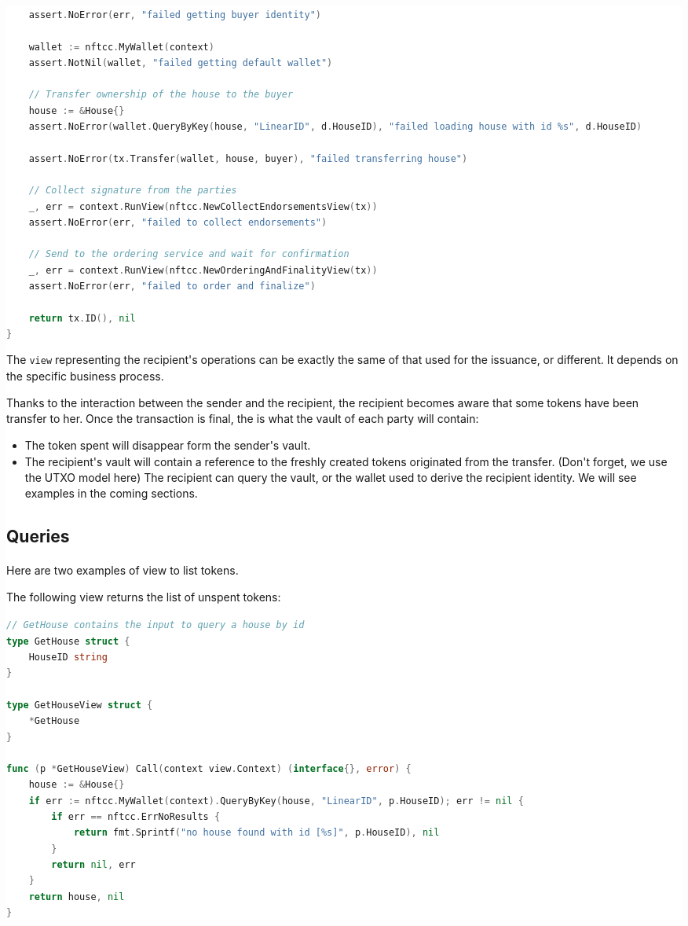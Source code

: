 ```go
	assert.NoError(err, "failed getting buyer identity")

	wallet := nftcc.MyWallet(context)
	assert.NotNil(wallet, "failed getting default wallet")

	// Transfer ownership of the house to the buyer
	house := &House{}
	assert.NoError(wallet.QueryByKey(house, "LinearID", d.HouseID), "failed loading house with id %s", d.HouseID)

	assert.NoError(tx.Transfer(wallet, house, buyer), "failed transferring house")

	// Collect signature from the parties
	_, err = context.RunView(nftcc.NewCollectEndorsementsView(tx))
	assert.NoError(err, "failed to collect endorsements")

	// Send to the ordering service and wait for confirmation
	_, err = context.RunView(nftcc.NewOrderingAndFinalityView(tx))
	assert.NoError(err, "failed to order and finalize")

	return tx.ID(), nil
}
```

The `view` representing the recipient's operations can be exactly the same of that used for the issuance, or different.
It depends on the specific business process.

Thanks to the interaction between the sender and the recipient, the recipient
becomes aware that some tokens have been transfer to her.
Once the transaction is final, the is what the vault of each party will contain:
- The token spent will disappear form the sender's vault.
- The recipient's vault will contain a reference to the freshly created tokens originated from the transfer.
  (Don't forget, we use the UTXO model here)
  The recipient can query the vault,
  or the wallet used to derive the recipient identity. We will see examples in the coming sections.

## Queries

Here are two examples of view to list tokens.

The following view returns the list of unspent tokens:

```go
// GetHouse contains the input to query a house by id
type GetHouse struct {
	HouseID string
}

type GetHouseView struct {
	*GetHouse
}

func (p *GetHouseView) Call(context view.Context) (interface{}, error) {
	house := &House{}
	if err := nftcc.MyWallet(context).QueryByKey(house, "LinearID", p.HouseID); err != nil {
		if err == nftcc.ErrNoResults {
			return fmt.Sprintf("no house found with id [%s]", p.HouseID), nil
		}
		return nil, err
	}
	return house, nil
}
```